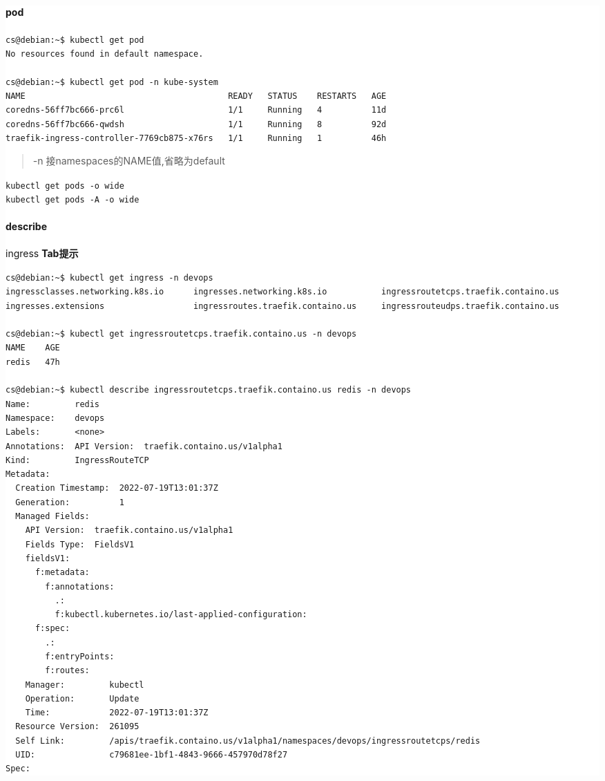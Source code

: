 
#### pod

```
cs@debian:~$ kubectl get pod
No resources found in default namespace.

cs@debian:~$ kubectl get pod -n kube-system 
NAME                                         READY   STATUS    RESTARTS   AGE
coredns-56ff7bc666-prc6l                     1/1     Running   4          11d
coredns-56ff7bc666-qwdsh                     1/1     Running   8          92d
traefik-ingress-controller-7769cb875-x76rs   1/1     Running   1          46h
```

>-n  接namespaces的NAME值,省略为default



```
kubectl get pods -o wide
kubectl get pods -A -o wide
```





#### describe

 ingress **Tab提示**

```
cs@debian:~$ kubectl get ingress -n devops 
ingressclasses.networking.k8s.io      ingresses.networking.k8s.io           ingressroutetcps.traefik.containo.us  
ingresses.extensions                  ingressroutes.traefik.containo.us     ingressrouteudps.traefik.containo.us  

cs@debian:~$ kubectl get ingressroutetcps.traefik.containo.us -n devops 
NAME    AGE
redis   47h

cs@debian:~$ kubectl describe ingressroutetcps.traefik.containo.us redis -n devops 
Name:         redis
Namespace:    devops
Labels:       <none>
Annotations:  API Version:  traefik.containo.us/v1alpha1
Kind:         IngressRouteTCP
Metadata:
  Creation Timestamp:  2022-07-19T13:01:37Z
  Generation:          1
  Managed Fields:
    API Version:  traefik.containo.us/v1alpha1
    Fields Type:  FieldsV1
    fieldsV1:
      f:metadata:
        f:annotations:
          .:
          f:kubectl.kubernetes.io/last-applied-configuration:
      f:spec:
        .:
        f:entryPoints:
        f:routes:
    Manager:         kubectl
    Operation:       Update
    Time:            2022-07-19T13:01:37Z
  Resource Version:  261095
  Self Link:         /apis/traefik.containo.us/v1alpha1/namespaces/devops/ingressroutetcps/redis
  UID:               c79681ee-1bf1-4843-9666-457970d78f27
Spec:
```